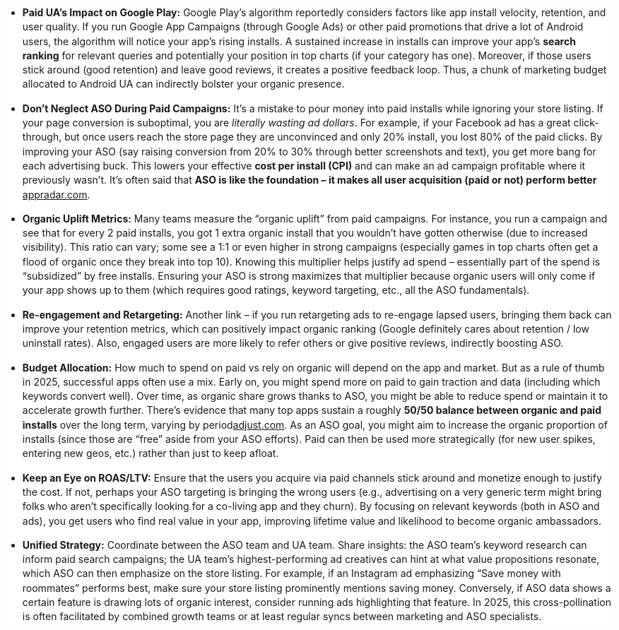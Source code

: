 - **Paid UA’s Impact on Google Play:** Google Play’s algorithm reportedly considers factors like app install velocity, retention, and user quality. If you run Google App Campaigns (through Google Ads) or other paid promotions that drive a lot of Android users, the algorithm will notice your app’s rising installs. A sustained increase in installs can improve your app’s **search ranking** for relevant queries and potentially your position in top charts (if your category has one). Moreover, if those users stick around (good retention) and leave good reviews, it creates a positive feedback loop. Thus, a chunk of marketing budget allocated to Android UA can indirectly bolster your organic presence.

- **Don’t Neglect ASO During Paid Campaigns:** It’s a mistake to pour money into paid installs while ignoring your store listing. If your page conversion is suboptimal, you are _literally wasting ad dollars_. For example, if your Facebook ad has a great click-through, but once users reach the store page they are unconvinced and only 20% install, you lost 80% of the paid clicks. By improving your ASO (say raising conversion from 20% to 30% through better screenshots and text), you get more bang for each advertising buck. This lowers your effective **cost per install (CPI)** and can make an ad campaign profitable where it previously wasn’t. It’s often said that **ASO is like the foundation – it makes all user acquisition (paid or not) perform better** ​[appradar.com](https://appradar.com/academy/what-is-app-store-optimization-aso#:~:text=App%20store%20optimization%20is%20crucial,app%E2%80%99s%20discoverability%20by%20new%20users).

- **Organic Uplift Metrics:** Many teams measure the “organic uplift” from paid campaigns. For instance, you run a campaign and see that for every 2 paid installs, you got 1 extra organic install that you wouldn’t have gotten otherwise (due to increased visibility). This ratio can vary; some see a 1:1 or even higher in strong campaigns (especially games in top charts often get a flood of organic once they break into top 10). Knowing this multiplier helps justify ad spend – essentially part of the spend is “subsidized” by free installs. Ensuring your ASO is strong maximizes that multiplier because organic users will only come if your app shows up to them (which requires good ratings, keyword targeting, etc., all the ASO fundamentals).

- **Re-engagement and Retargeting:** Another link – if you run retargeting ads to re-engage lapsed users, bringing them back can improve your retention metrics, which can positively impact organic ranking (Google definitely cares about retention / low uninstall rates). Also, engaged users are more likely to refer others or give positive reviews, indirectly boosting ASO.

- **Budget Allocation:** How much to spend on paid vs rely on organic will depend on the app and market. But as a rule of thumb in 2025, successful apps often use a mix. Early on, you might spend more on paid to gain traction and data (including which keywords convert well). Over time, as organic share grows thanks to ASO, you might be able to reduce spend or maintain it to accelerate growth further. There’s evidence that many top apps sustain a roughly **50/50 balance between organic and paid installs** over the long term, varying by period​[adjust.com](https://www.adjust.com/blog/paid-impact-on-organic/#:~:text=Adjust%20data%20has%20shown%20that,50%2F50%20with%20organic%20installs). As an ASO goal, you might aim to increase the organic proportion of installs (since those are “free” aside from your ASO efforts). Paid can then be used more strategically (for new user spikes, entering new geos, etc.) rather than just to keep afloat.

- **Keep an Eye on ROAS/LTV:** Ensure that the users you acquire via paid channels stick around and monetize enough to justify the cost. If not, perhaps your ASO targeting is bringing the wrong users (e.g., advertising on a very generic term might bring folks who aren’t specifically looking for a co-living app and they churn). By focusing on relevant keywords (both in ASO and ads), you get users who find real value in your app, improving lifetime value and likelihood to become organic ambassadors.

- **Unified Strategy:** Coordinate between the ASO team and UA team. Share insights: the ASO team’s keyword research can inform paid search campaigns; the UA team’s highest-performing ad creatives can hint at what value propositions resonate, which ASO can then emphasize on the store listing. For example, if an Instagram ad emphasizing “Save money with roommates” performs best, make sure your store listing prominently mentions saving money. Conversely, if ASO data shows a certain feature is drawing lots of organic interest, consider running ads highlighting that feature. In 2025, this cross-pollination is often facilitated by combined growth teams or at least regular syncs between marketing and ASO specialists.
